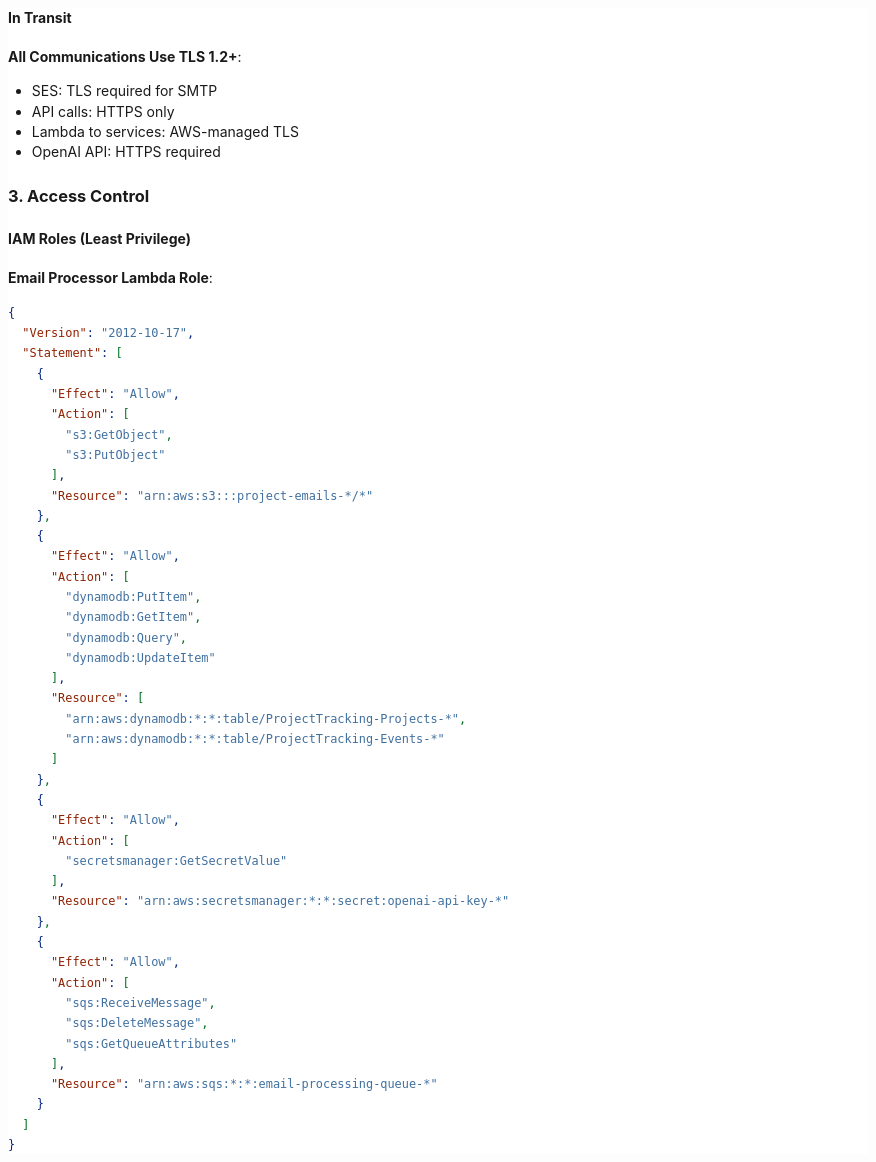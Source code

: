 #### In Transit

**All Communications Use TLS 1.2+**:
- SES: TLS required for SMTP
- API calls: HTTPS only
- Lambda to services: AWS-managed TLS
- OpenAI API: HTTPS required

### 3. Access Control

#### IAM Roles (Least Privilege)

**Email Processor Lambda Role**:
```json
{
  "Version": "2012-10-17",
  "Statement": [
    {
      "Effect": "Allow",
      "Action": [
        "s3:GetObject",
        "s3:PutObject"
      ],
      "Resource": "arn:aws:s3:::project-emails-*/*"
    },
    {
      "Effect": "Allow",
      "Action": [
        "dynamodb:PutItem",
        "dynamodb:GetItem",
        "dynamodb:Query",
        "dynamodb:UpdateItem"
      ],
      "Resource": [
        "arn:aws:dynamodb:*:*:table/ProjectTracking-Projects-*",
        "arn:aws:dynamodb:*:*:table/ProjectTracking-Events-*"
      ]
    },
    {
      "Effect": "Allow",
      "Action": [
        "secretsmanager:GetSecretValue"
      ],
      "Resource": "arn:aws:secretsmanager:*:*:secret:openai-api-key-*"
    },
    {
      "Effect": "Allow",
      "Action": [
        "sqs:ReceiveMessage",
        "sqs:DeleteMessage",
        "sqs:GetQueueAttributes"
      ],
      "Resource": "arn:aws:sqs:*:*:email-processing-queue-*"
    }
  ]
}
```
